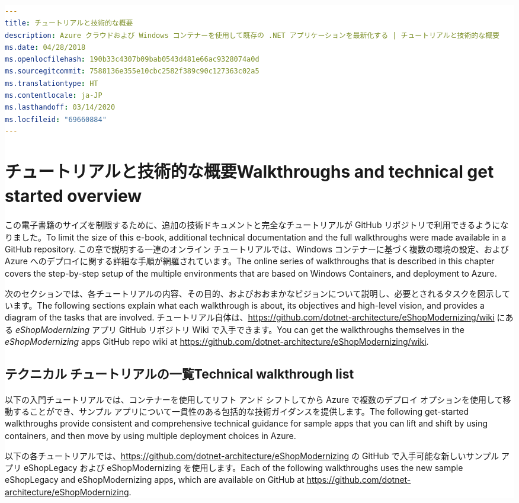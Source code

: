 ```yaml
---
title: チュートリアルと技術的な概要
description: Azure クラウドおよび Windows コンテナーを使用して既存の .NET アプリケーションを最新化する | チュートリアルと技術的な概要
ms.date: 04/28/2018
ms.openlocfilehash: 190b33c4307b09bab0543d481e66ac9328074a0d
ms.sourcegitcommit: 7588136e355e10cbc2582f389c90c127363c02a5
ms.translationtype: HT
ms.contentlocale: ja-JP
ms.lasthandoff: 03/14/2020
ms.locfileid: "69660884"
---
```

# <a name="walkthroughs-and-technical-get-started-overview"></a><span data-ttu-id="8d8ac-103">チュートリアルと技術的な概要</span><span class="sxs-lookup"><span data-stu-id="8d8ac-103">Walkthroughs and technical get started overview</span></span>

<span data-ttu-id="8d8ac-104">この電子書籍のサイズを制限するために、追加の技術ドキュメントと完全なチュートリアルが GitHub リポジトリで利用できるようになりました。</span><span class="sxs-lookup"><span data-stu-id="8d8ac-104">To limit the size of this e-book, additional technical documentation and the full walkthroughs were made available in a GitHub repository.</span></span> <span data-ttu-id="8d8ac-105">この章で説明する一連のオンライン チュートリアルでは、Windows コンテナーに基づく複数の環境の設定、および Azure へのデプロイに関する詳細な手順が網羅されています。</span><span class="sxs-lookup"><span data-stu-id="8d8ac-105">The online series of walkthroughs that is described in this chapter covers the step-by-step setup of the multiple environments that are based on Windows Containers, and deployment to Azure.</span></span>

<span data-ttu-id="8d8ac-106">次のセクションでは、各チュートリアルの内容、その目的、およびおおまかなビジョンについて説明し、必要とされるタスクを図示しています。</span><span class="sxs-lookup"><span data-stu-id="8d8ac-106">The following sections explain what each walkthrough is about, its objectives and high-level vision, and provides a diagram of the tasks that are involved.</span></span> <span data-ttu-id="8d8ac-107">チュートリアル自体は、<https://github.com/dotnet-architecture/eShopModernizing/wiki> にある *eShopModernizing* アプリ GitHub リポジトリ Wiki で入手できます。</span><span class="sxs-lookup"><span data-stu-id="8d8ac-107">You can get the walkthroughs themselves in the *eShopModernizing* apps GitHub repo wiki at <https://github.com/dotnet-architecture/eShopModernizing/wiki>.</span></span>

## <a name="technical-walkthrough-list"></a><span data-ttu-id="8d8ac-108">テクニカル チュートリアルの一覧</span><span class="sxs-lookup"><span data-stu-id="8d8ac-108">Technical walkthrough list</span></span>

<span data-ttu-id="8d8ac-109">以下の入門チュートリアルでは、コンテナーを使用してリフト アンド シフトしてから Azure で複数のデプロイ オプションを使用して移動することができ、サンプル アプリについて一貫性のある包括的な技術ガイダンスを提供します。</span><span class="sxs-lookup"><span data-stu-id="8d8ac-109">The following get-started walkthroughs provide consistent and comprehensive technical guidance for sample apps that you can lift and shift by using containers, and then move by using multiple deployment choices in Azure.</span></span>

<span data-ttu-id="8d8ac-110">以下の各チュートリアルでは、<https://github.com/dotnet-architecture/eShopModernizing> の GitHub で入手可能な新しいサンプル アプリ eShopLegacy および eShopModernizing を使用します。</span><span class="sxs-lookup"><span data-stu-id="8d8ac-110">Each of the following walkthroughs uses the new sample eShopLegacy and eShopModernizing apps, which are available on GitHub at <https://github.com/dotnet-architecture/eShopModernizing>.</span></span>
